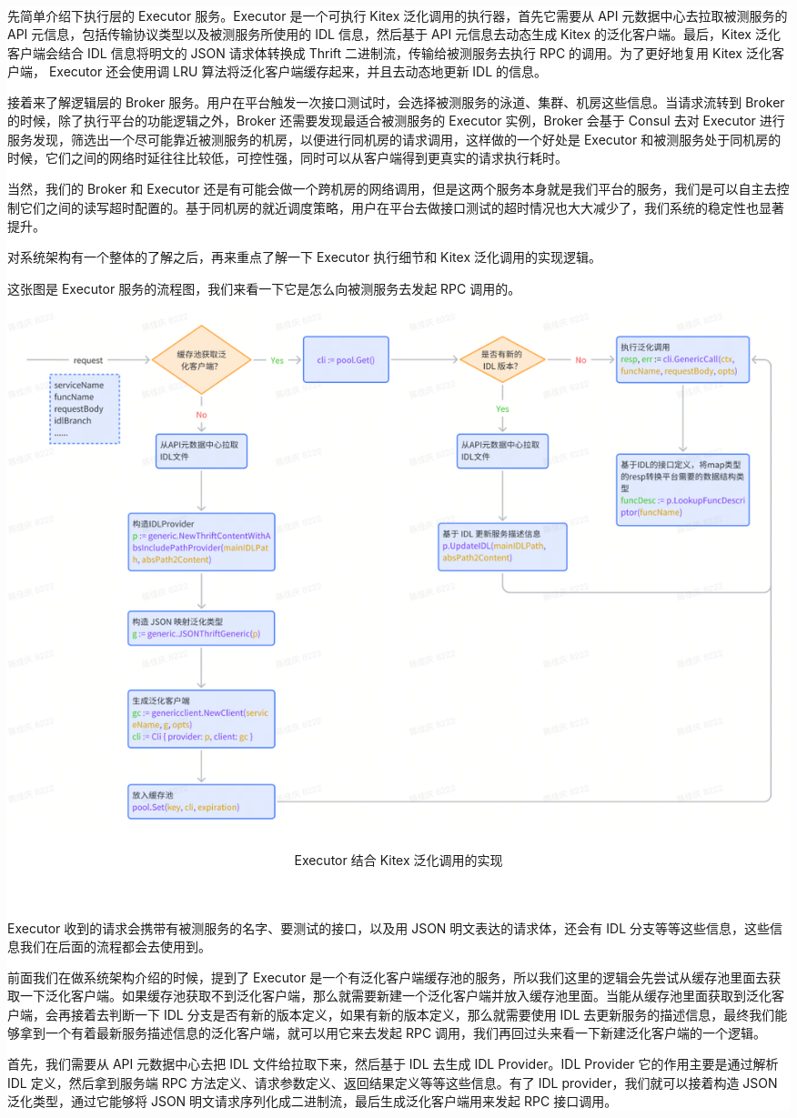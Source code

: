 先简单介绍下执行层的 Executor 服务。Executor 是一个可执行 Kitex 泛化调用的执行器，首先它需要从 API 元数据中心去拉取被测服务的 API 元信息，包括传输协议类型以及被测服务所使用的 IDL 信息，然后基于 API 元信息去动态生成 Kitex 的泛化客户端。最后，Kitex 泛化客户端会结合 IDL 信息将明文的 JSON 请求体转换成 Thrift 二进制流，传输给被测服务去执行 RPC 的调用。为了更好地复用 Kitex 泛化客户端， Executor 还会使用调 LRU 算法将泛化客户端缓存起来，并且去动态地更新 IDL 的信息。

接着来了解逻辑层的 Broker 服务。用户在平台触发一次接口测试时，会选择被测服务的泳道、集群、机房这些信息。当请求流转到 Broker 的时候，除了执行平台的功能逻辑之外，Broker 还需要发现最适合被测服务的 Executor 实例，Broker 会基于 Consul 去对 Executor 进行服务发现，筛选出一个尽可能靠近被测服务的机房，以便进行同机房的请求调用，这样做的一个好处是 Executor 和被测服务处于同机房的时候，它们之间的网络时延往往比较低，可控性强，同时可以从客户端得到更真实的请求执行耗时。

当然，我们的 Broker 和 Executor 还是有可能会做一个跨机房的网络调用，但是这两个服务本身就是我们平台的服务，我们是可以自主去控制它们之间的读写超时配置的。基于同机房的就近调度策略，用户在平台去做接口测试的超时情况也大大减少了，我们系统的稳定性也显著提升。

对系统架构有一个整体的了解之后，再来重点了解一下 Executor 执行细节和 Kitex 泛化调用的实现逻辑。

这张图是 Executor 服务的流程图，我们来看一下它是怎么向被测服务去发起 RPC 调用的。

![interface_testing9](/img/users/interface_testing/interface_testing9.png)

<center>Executor 结合 Kitex 泛化调用的实现</center><br></br>

Executor 收到的请求会携带有被测服务的名字、要测试的接口，以及用 JSON 明文表达的请求体，还会有 IDL 分支等等这些信息，这些信息我们在后面的流程都会去使用到。

前面我们在做系统架构介绍的时候，提到了 Executor 是一个有泛化客户端缓存池的服务，所以我们这里的逻辑会先尝试从缓存池里面去获取一下泛化客户端。如果缓存池获取不到泛化客户端，那么就需要新建一个泛化客户端并放入缓存池里面。当能从缓存池里面获取到泛化客户端，会再接着去判断一下 IDL 分支是否有新的版本定义，如果有新的版本定义，那么就需要使用 IDL 去更新服务的描述信息，最终我们能够拿到一个有着最新服务描述信息的泛化客户端，就可以用它来去发起 RPC 调用，我们再回过头来看一下新建泛化客户端的一个逻辑。

首先，我们需要从 API 元数据中心去把 IDL 文件给拉取下来，然后基于 IDL 去生成 IDL Provider。IDL Provider 它的作用主要是通过解析 IDL 定义，然后拿到服务端 RPC 方法定义、请求参数定义、返回结果定义等等这些信息。有了 IDL provider，我们就可以接着构造 JSON 泛化类型，通过它能够将 JSON 明文请求序列化成二进制流，最后生成泛化客户端用来发起 RPC 接口调用。
